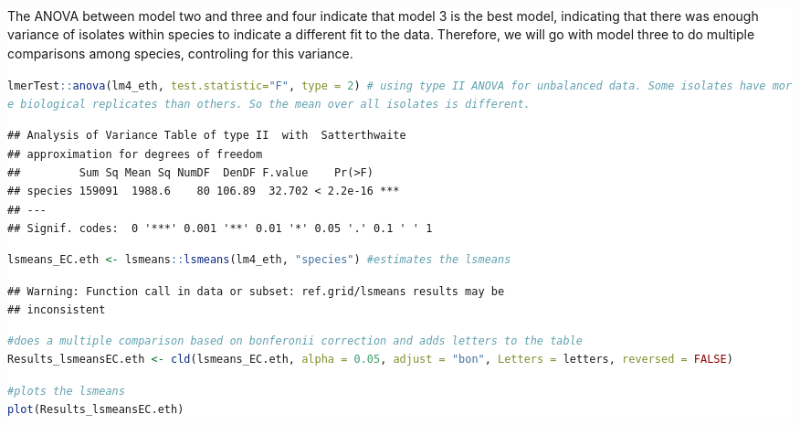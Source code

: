 The ANOVA between model two and three and four indicate that model 3 is the best model, indicating that there was enough variance of isolates within species to indicate a different fit to the data. Therefore, we will go with model three to do multiple comparisons among species, controling for this variance.

``` r
lmerTest::anova(lm4_eth, test.statistic="F", type = 2) # using type II ANOVA for unbalanced data. Some isolates have more biological replicates than others. So the mean over all isolates is different.  
```

    ## Analysis of Variance Table of type II  with  Satterthwaite 
    ## approximation for degrees of freedom
    ##         Sum Sq Mean Sq NumDF  DenDF F.value    Pr(>F)    
    ## species 159091  1988.6    80 106.89  32.702 < 2.2e-16 ***
    ## ---
    ## Signif. codes:  0 '***' 0.001 '**' 0.01 '*' 0.05 '.' 0.1 ' ' 1

``` r
lsmeans_EC.eth <- lsmeans::lsmeans(lm4_eth, "species") #estimates the lsmeans
```

    ## Warning: Function call in data or subset: ref.grid/lsmeans results may be
    ## inconsistent

``` r
#does a multiple comparison based on bonferonii correction and adds letters to the table
Results_lsmeansEC.eth <- cld(lsmeans_EC.eth, alpha = 0.05, adjust = "bon", Letters = letters, reversed = FALSE)
```

``` r
#plots the lsmeans
plot(Results_lsmeansEC.eth)
```
